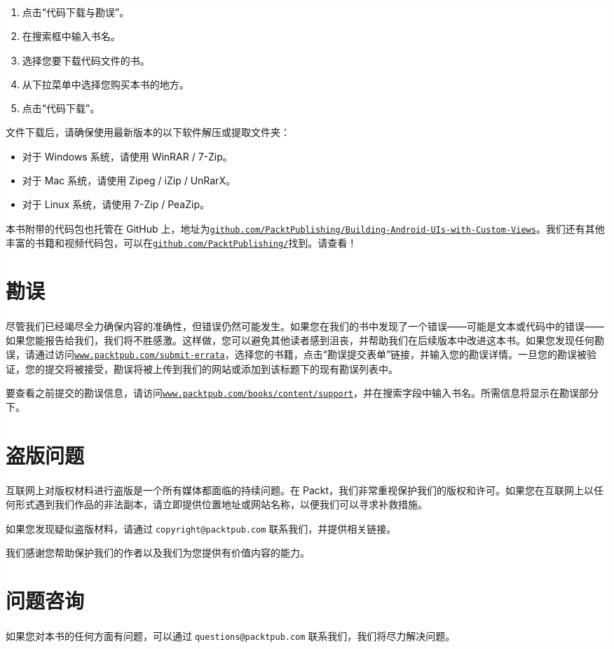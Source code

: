 1.  点击“代码下载与勘误”。

1.  在搜索框中输入书名。

1.  选择您要下载代码文件的书。

1.  从下拉菜单中选择您购买本书的地方。

1.  点击“代码下载”。

文件下载后，请确保使用最新版本的以下软件解压或提取文件夹：

+   对于 Windows 系统，请使用 WinRAR / 7-Zip。

+   对于 Mac 系统，请使用 Zipeg / iZip / UnRarX。

+   对于 Linux 系统，请使用 7-Zip / PeaZip。

本书附带的代码包也托管在 GitHub 上，地址为[`github.com/PacktPublishing/Building-Android-UIs-with-Custom-Views`](https://github.com/PacktPublishing/Building-Android-UIs-with-Custom-Views)。我们还有其他丰富的书籍和视频代码包，可以在[`github.com/PacktPublishing/`](https://github.com/PacktPublishing/)找到。请查看！

# 勘误

尽管我们已经竭尽全力确保内容的准确性，但错误仍然可能发生。如果您在我们的书中发现了一个错误——可能是文本或代码中的错误——如果您能报告给我们，我们将不胜感激。这样做，您可以避免其他读者感到沮丧，并帮助我们在后续版本中改进这本书。如果您发现任何勘误，请通过访问[`www.packtpub.com/submit-errata`](http://www.packtpub.com/submit-errata)，选择您的书籍，点击“勘误提交表单”链接，并输入您的勘误详情。一旦您的勘误被验证，您的提交将被接受，勘误将被上传到我们的网站或添加到该标题下的现有勘误列表中。

要查看之前提交的勘误信息，请访问[`www.packtpub.com/books/content/support`](https://www.packtpub.com/books/content/support)，并在搜索字段中输入书名。所需信息将显示在勘误部分下。

# 盗版问题

互联网上对版权材料进行盗版是一个所有媒体都面临的持续问题。在 Packt，我们非常重视保护我们的版权和许可。如果您在互联网上以任何形式遇到我们作品的非法副本，请立即提供位置地址或网站名称，以便我们可以寻求补救措施。

如果您发现疑似盗版材料，请通过 `copyright@packtpub.com` 联系我们，并提供相关链接。

我们感谢您帮助保护我们的作者以及我们为您提供有价值内容的能力。

# 问题咨询

如果您对本书的任何方面有问题，可以通过 `questions@packtpub.com` 联系我们，我们将尽力解决问题。
